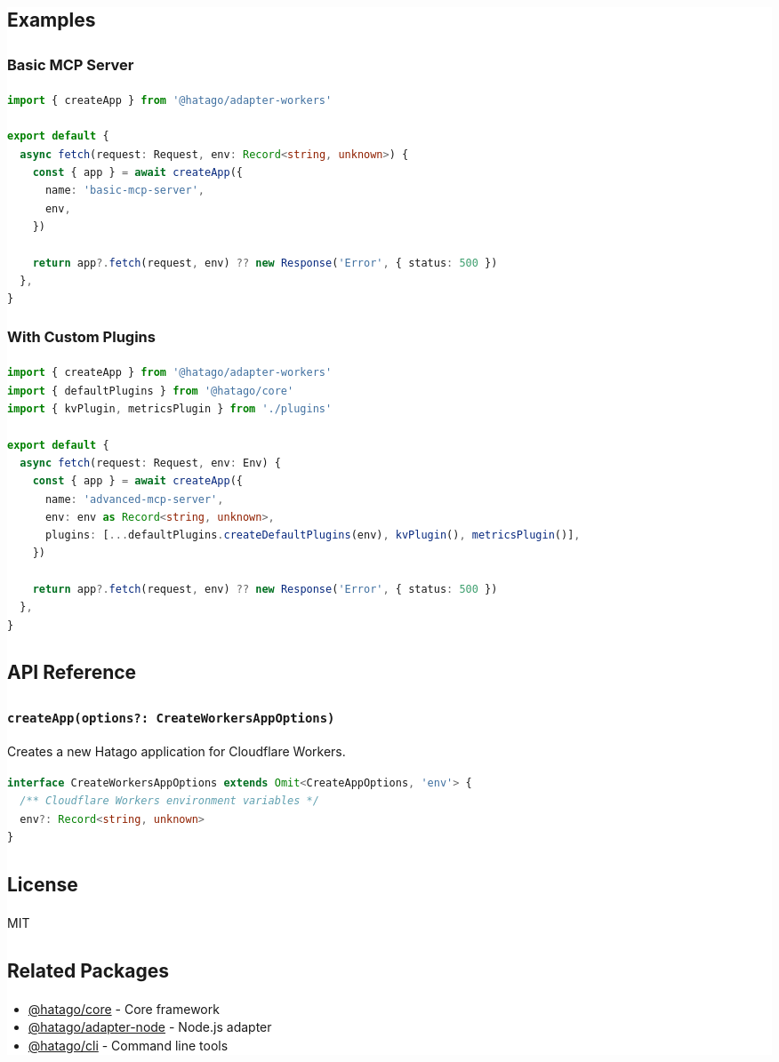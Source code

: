 ## Examples

### Basic MCP Server

```typescript
import { createApp } from '@hatago/adapter-workers'

export default {
  async fetch(request: Request, env: Record<string, unknown>) {
    const { app } = await createApp({
      name: 'basic-mcp-server',
      env,
    })

    return app?.fetch(request, env) ?? new Response('Error', { status: 500 })
  },
}
```

### With Custom Plugins

```typescript
import { createApp } from '@hatago/adapter-workers'
import { defaultPlugins } from '@hatago/core'
import { kvPlugin, metricsPlugin } from './plugins'

export default {
  async fetch(request: Request, env: Env) {
    const { app } = await createApp({
      name: 'advanced-mcp-server',
      env: env as Record<string, unknown>,
      plugins: [...defaultPlugins.createDefaultPlugins(env), kvPlugin(), metricsPlugin()],
    })

    return app?.fetch(request, env) ?? new Response('Error', { status: 500 })
  },
}
```

## API Reference

### `createApp(options?: CreateWorkersAppOptions)`

Creates a new Hatago application for Cloudflare Workers.

```typescript
interface CreateWorkersAppOptions extends Omit<CreateAppOptions, 'env'> {
  /** Cloudflare Workers environment variables */
  env?: Record<string, unknown>
}
```

## License

MIT

## Related Packages

- [@hatago/core](../core) - Core framework
- [@hatago/adapter-node](../adapter-node) - Node.js adapter
- [@hatago/cli](../cli) - Command line tools

